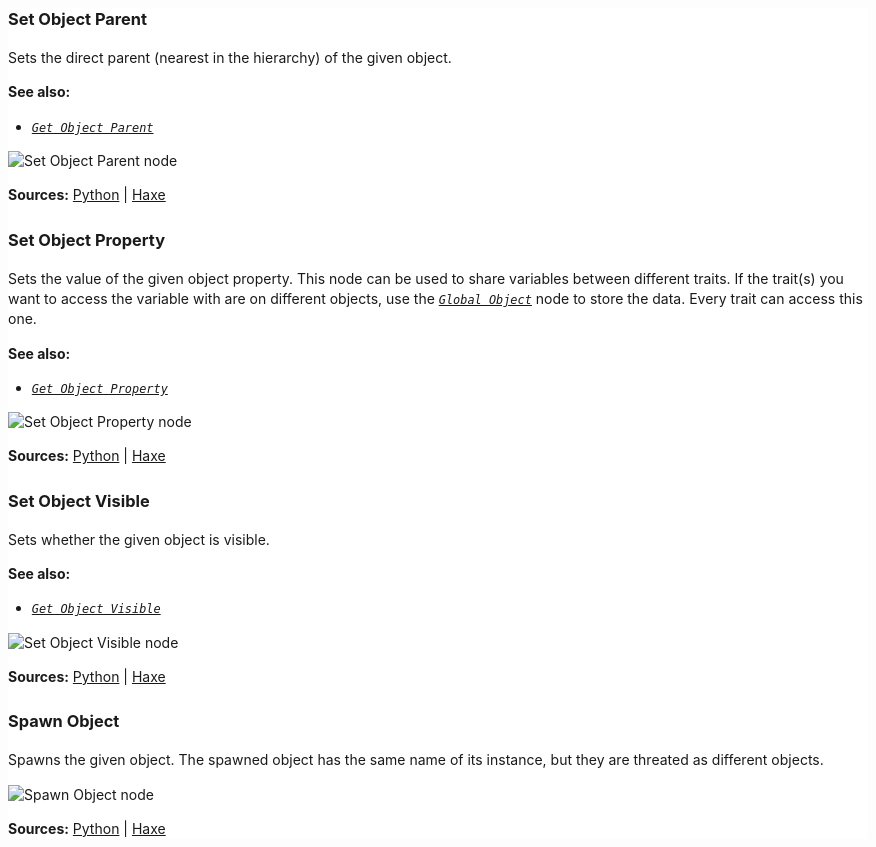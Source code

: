 ### Set Object Parent

Sets the direct parent (nearest in the hierarchy) of the given object.

**See also:**

- *[`Get Object Parent`](#get-object-parent)*


![Set Object Parent node](https://github.com/armory3d/armory_wiki_images/raw/master/logic_nodes/object/LNSetParentNode.jpg)

**Sources:** [Python](https://github.com/armory3d/armory/blob/master/blender/arm/logicnode/object/LN_set_object_parent.py) | [Haxe](https://github.com/armory3d/armory/blob/master/Sources/armory/logicnode/SetParentNode.hx)

### Set Object Property

Sets the value of the given object property. This node can be used to share variables between different traits. If the trait(s) you want to access the variable with are on different objects, use the *[`Global Object`](#global-object)* node to store the data. Every trait can access this one.

**See also:**

- *[`Get Object Property`](#get-object-property)*


![Set Object Property node](https://github.com/armory3d/armory_wiki_images/raw/master/logic_nodes/object/LNSetPropertyNode.jpg)

**Sources:** [Python](https://github.com/armory3d/armory/blob/master/blender/arm/logicnode/object/LN_set_object_property.py) | [Haxe](https://github.com/armory3d/armory/blob/master/Sources/armory/logicnode/SetPropertyNode.hx)

### Set Object Visible

Sets whether the given object is visible.

**See also:**

- *[`Get Object Visible`](#get-object-visible)*


![Set Object Visible node](https://github.com/armory3d/armory_wiki_images/raw/master/logic_nodes/object/LNSetVisibleNode.jpg)

**Sources:** [Python](https://github.com/armory3d/armory/blob/master/blender/arm/logicnode/object/LN_set_object_visible.py) | [Haxe](https://github.com/armory3d/armory/blob/master/Sources/armory/logicnode/SetVisibleNode.hx)

### Spawn Object

Spawns the given object. The spawned object has the same name of its instance, but they are threated as different objects.


![Spawn Object node](https://github.com/armory3d/armory_wiki_images/raw/master/logic_nodes/object/LNSpawnObjectNode.jpg)

**Sources:** [Python](https://github.com/armory3d/armory/blob/master/blender/arm/logicnode/object/LN_spawn_object.py) | [Haxe](https://github.com/armory3d/armory/blob/master/Sources/armory/logicnode/SpawnObjectNode.hx)

